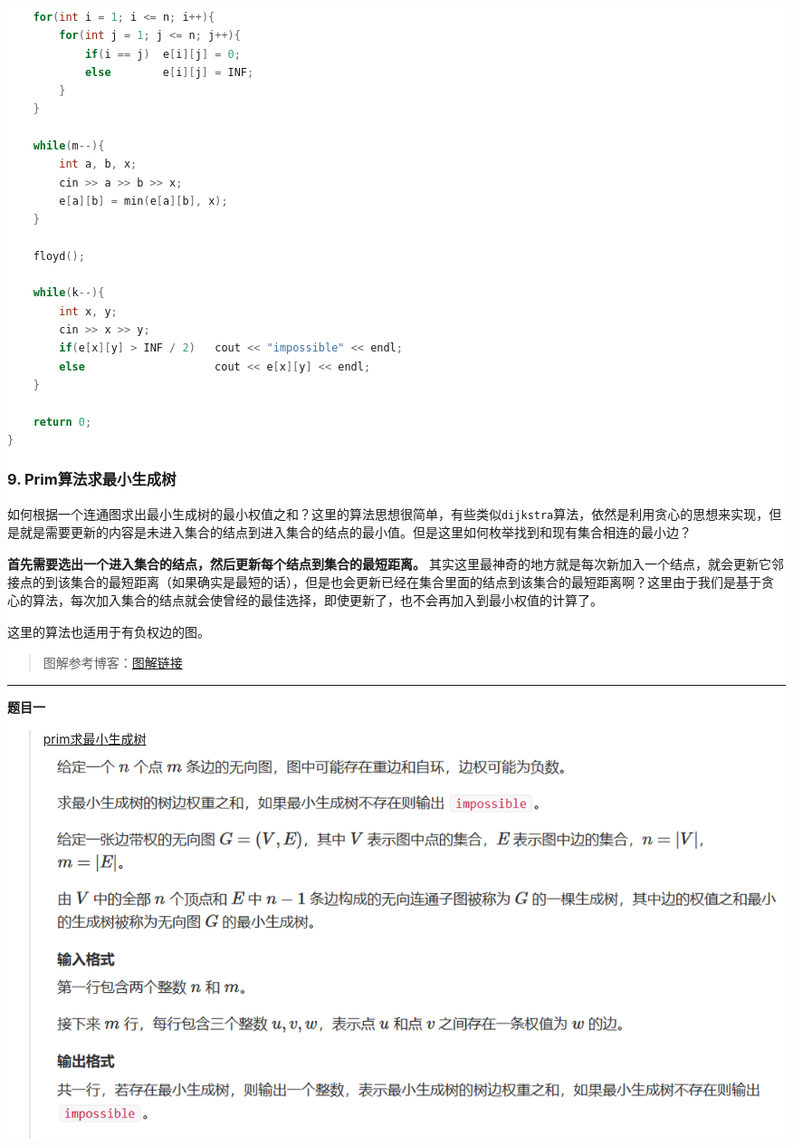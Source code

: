 ```c++
    for(int i = 1; i <= n; i++){
        for(int j = 1; j <= n; j++){
            if(i == j)  e[i][j] = 0;
            else        e[i][j] = INF;
        }
    }

    while(m--){
        int a, b, x;
        cin >> a >> b >> x;
        e[a][b] = min(e[a][b], x);
    }

    floyd();

    while(k--){
        int x, y;
        cin >> x >> y;
        if(e[x][y] > INF / 2)   cout << "impossible" << endl;
        else                    cout << e[x][y] << endl;
    }
    
    return 0;
}
```

### 9. Prim算法求最小生成树

如何根据一个连通图求出最小生成树的最小权值之和？这里的算法思想很简单，有些类似`dijkstra`算法，依然是利用贪心的思想来实现，但是就是需要更新的内容是未进入集合的结点到进入集合的结点的最小值。但是这里如何枚举找到和现有集合相连的最小边？

**首先需要选出一个进入集合的结点，然后更新每个结点到集合的最短距离。** 其实这里最神奇的地方就是每次新加入一个结点，就会更新它邻接点的到该集合的最短距离（如果确实是最短的话），但是也会更新已经在集合里面的结点到该集合的最短距离啊？这里由于我们是基于贪心的算法，每次加入集合的结点就会使曾经的最佳选择，即使更新了，也不会再加入到最小权值的计算了。

这里的算法也适用于有负权边的图。

> 图解参考博客：[图解链接](https://www.acwing.com/solution/content/38312/)

****
**题目一**
> [prim求最小生成树](https://www.acwing.com/problem/content/860/)
> ![alt text](img/image-106.png)